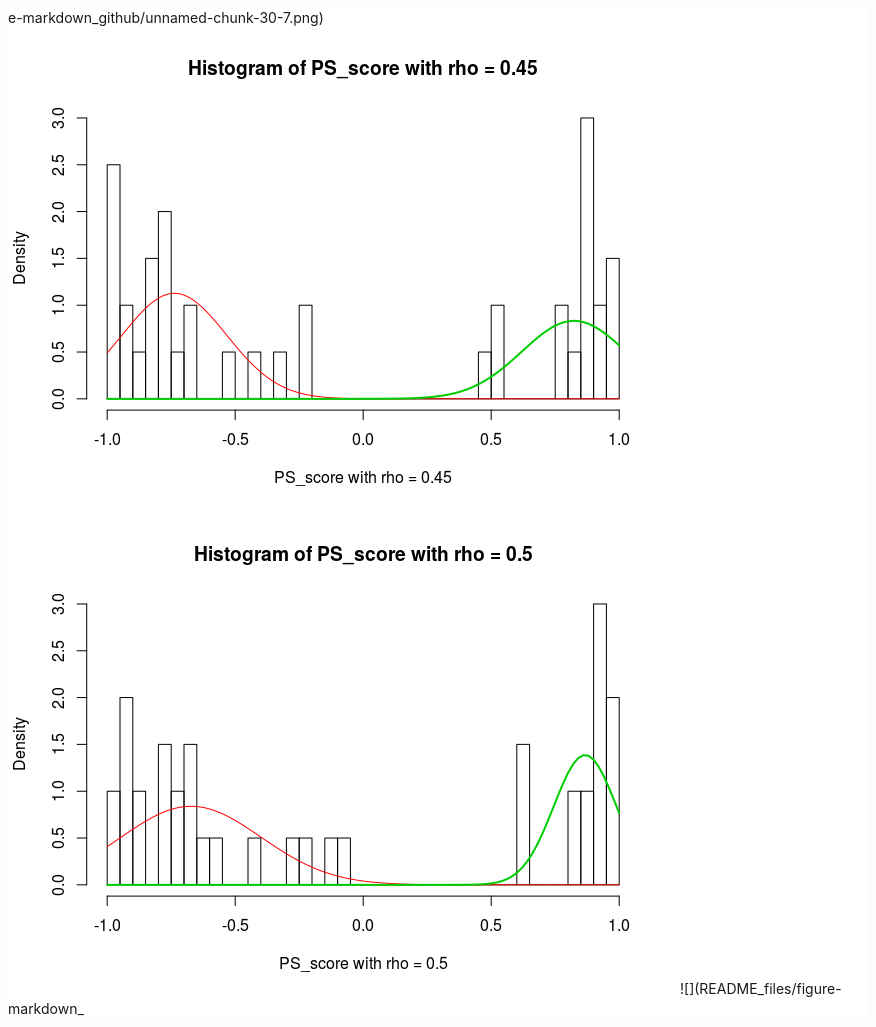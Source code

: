 e-markdown_github/unnamed-chunk-30-7.png)![](README_files/figure-markdown_github/unnamed-chunk-30-8.png)![](README_files/figure-markdown_github/unnamed-chunk-30-9.png)![](README_files/figure-markdown_